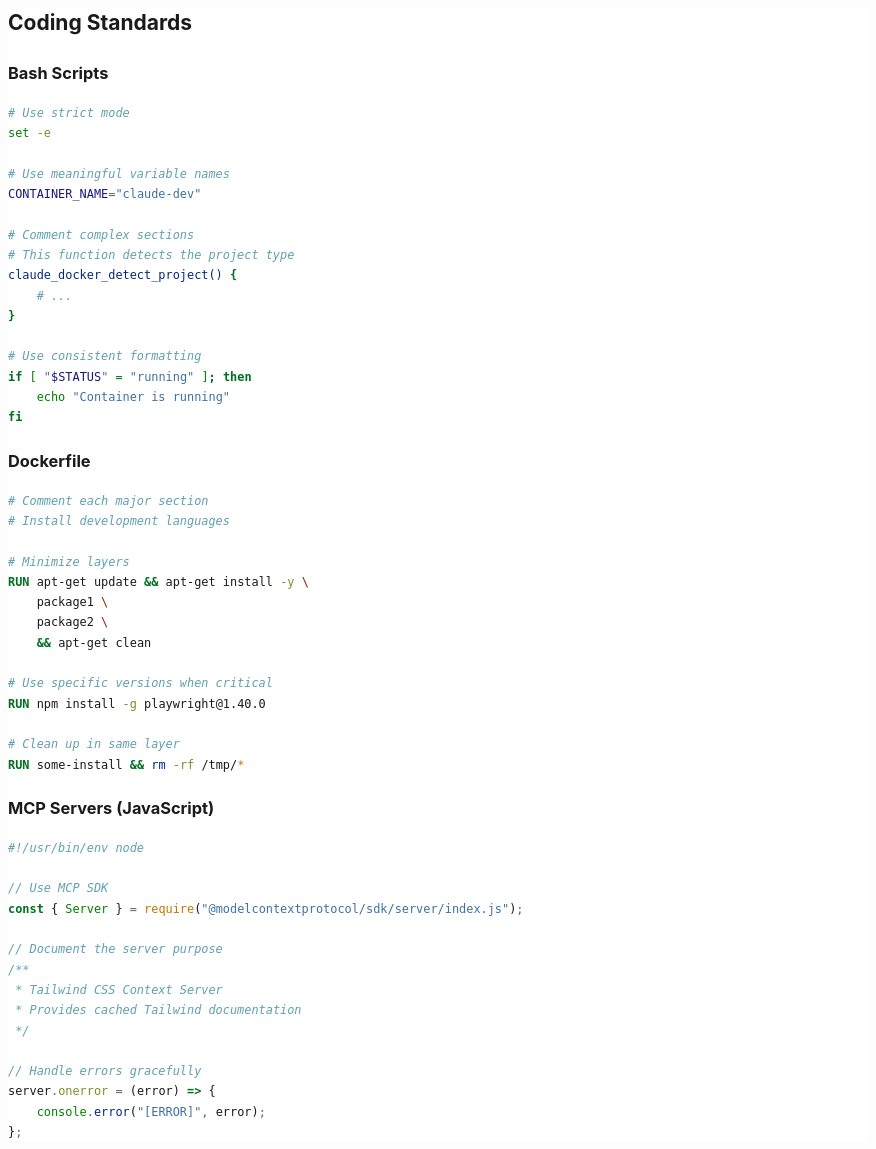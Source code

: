 ## Coding Standards

### Bash Scripts

```bash
# Use strict mode
set -e

# Use meaningful variable names
CONTAINER_NAME="claude-dev"

# Comment complex sections
# This function detects the project type
claude_docker_detect_project() {
    # ...
}

# Use consistent formatting
if [ "$STATUS" = "running" ]; then
    echo "Container is running"
fi
```

### Dockerfile

```dockerfile
# Comment each major section
# Install development languages

# Minimize layers
RUN apt-get update && apt-get install -y \
    package1 \
    package2 \
    && apt-get clean

# Use specific versions when critical
RUN npm install -g playwright@1.40.0

# Clean up in same layer
RUN some-install && rm -rf /tmp/*
```

### MCP Servers (JavaScript)

```javascript
#!/usr/bin/env node

// Use MCP SDK
const { Server } = require("@modelcontextprotocol/sdk/server/index.js");

// Document the server purpose
/**
 * Tailwind CSS Context Server
 * Provides cached Tailwind documentation
 */

// Handle errors gracefully
server.onerror = (error) => {
    console.error("[ERROR]", error);
};
```
